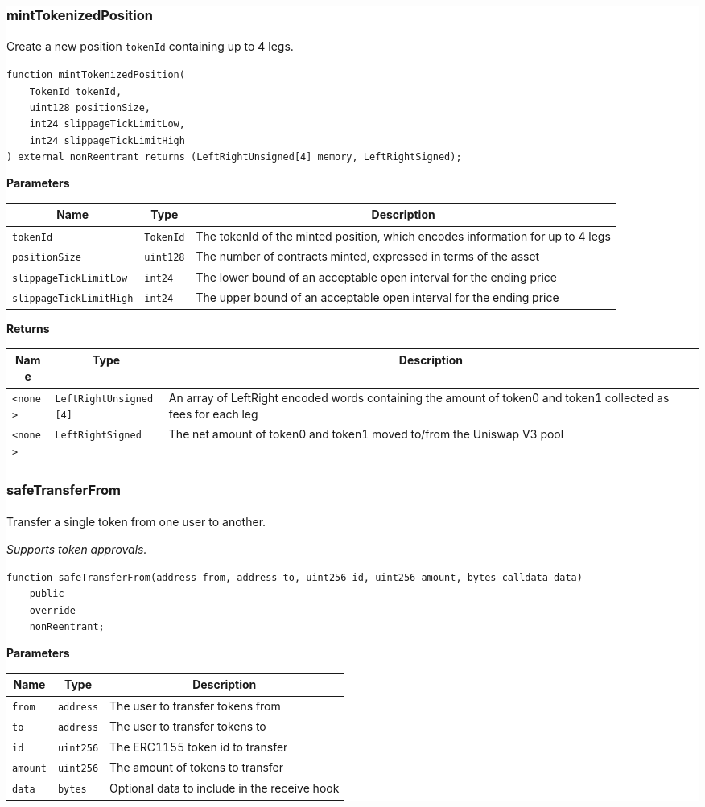 
### mintTokenizedPosition

Create a new position `tokenId` containing up to 4 legs.


```solidity
function mintTokenizedPosition(
    TokenId tokenId,
    uint128 positionSize,
    int24 slippageTickLimitLow,
    int24 slippageTickLimitHigh
) external nonReentrant returns (LeftRightUnsigned[4] memory, LeftRightSigned);
```
**Parameters**

|Name|Type|Description|
|----|----|-----------|
|`tokenId`|`TokenId`|The tokenId of the minted position, which encodes information for up to 4 legs|
|`positionSize`|`uint128`|The number of contracts minted, expressed in terms of the asset|
|`slippageTickLimitLow`|`int24`|The lower bound of an acceptable open interval for the ending price|
|`slippageTickLimitHigh`|`int24`|The upper bound of an acceptable open interval for the ending price|

**Returns**

|Name|Type|Description|
|----|----|-----------|
|`<none>`|`LeftRightUnsigned[4]`|An array of LeftRight encoded words containing the amount of token0 and token1 collected as fees for each leg|
|`<none>`|`LeftRightSigned`|The net amount of token0 and token1 moved to/from the Uniswap V3 pool|


### safeTransferFrom

Transfer a single token from one user to another.

*Supports token approvals.*


```solidity
function safeTransferFrom(address from, address to, uint256 id, uint256 amount, bytes calldata data)
    public
    override
    nonReentrant;
```
**Parameters**

|Name|Type|Description|
|----|----|-----------|
|`from`|`address`|The user to transfer tokens from|
|`to`|`address`|The user to transfer tokens to|
|`id`|`uint256`|The ERC1155 token id to transfer|
|`amount`|`uint256`|The amount of tokens to transfer|
|`data`|`bytes`|Optional data to include in the receive hook|

